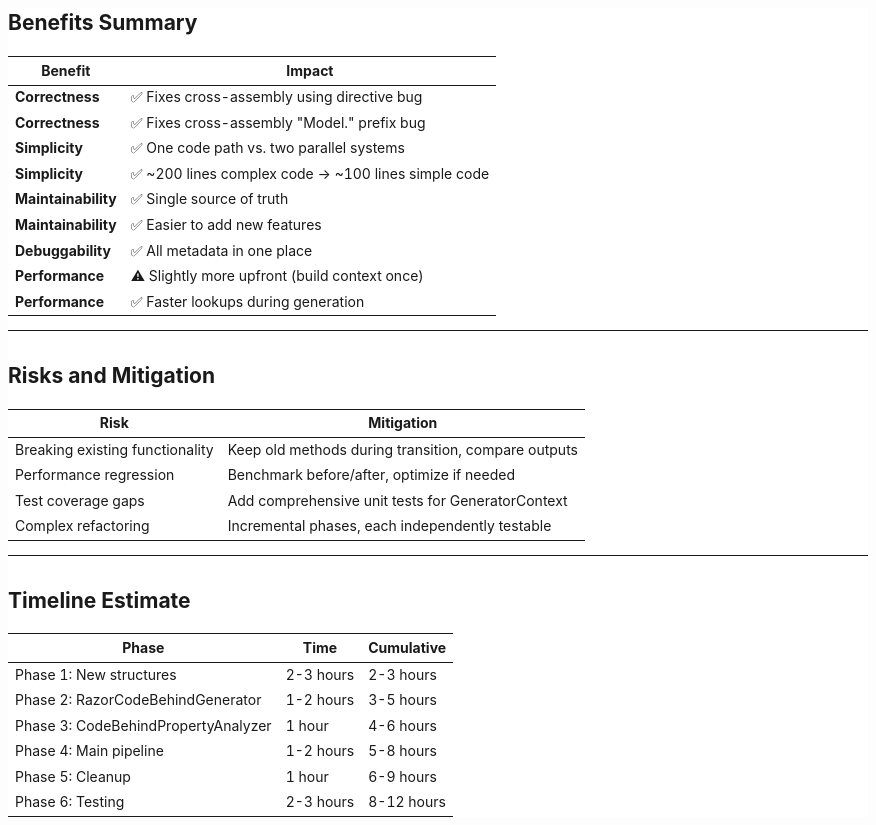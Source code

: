 
## Benefits Summary

| Benefit | Impact |
|---------|--------|
| **Correctness** | ✅ Fixes cross-assembly using directive bug |
| **Correctness** | ✅ Fixes cross-assembly "Model." prefix bug |
| **Simplicity** | ✅ One code path vs. two parallel systems |
| **Simplicity** | ✅ ~200 lines complex code → ~100 lines simple code |
| **Maintainability** | ✅ Single source of truth |
| **Maintainability** | ✅ Easier to add new features |
| **Debuggability** | ✅ All metadata in one place |
| **Performance** | ⚠️ Slightly more upfront (build context once) |
| **Performance** | ✅ Faster lookups during generation |

---

## Risks and Mitigation

| Risk | Mitigation |
|------|------------|
| Breaking existing functionality | Keep old methods during transition, compare outputs |
| Performance regression | Benchmark before/after, optimize if needed |
| Test coverage gaps | Add comprehensive unit tests for GeneratorContext |
| Complex refactoring | Incremental phases, each independently testable |

---

## Timeline Estimate

| Phase | Time | Cumulative |
|-------|------|------------|
| Phase 1: New structures | 2-3 hours | 2-3 hours |
| Phase 2: RazorCodeBehindGenerator | 1-2 hours | 3-5 hours |
| Phase 3: CodeBehindPropertyAnalyzer | 1 hour | 4-6 hours |
| Phase 4: Main pipeline | 1-2 hours | 5-8 hours |
| Phase 5: Cleanup | 1 hour | 6-9 hours |
| Phase 6: Testing | 2-3 hours | 8-12 hours |
